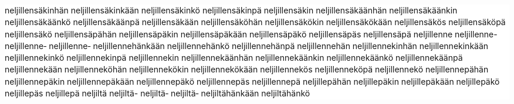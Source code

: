 neljillensäkinhän
neljillensäkinkään
neljillensäkinkö
neljillensäkinpä
neljillensäkin
neljillensäkäänhän
neljillensäkäänkin
neljillensäkäänkö
neljillensäkäänpä
neljillensäkään
neljillensäköhän
neljillensäkökin
neljillensäkökään
neljillensäkös
neljillensäköpä
neljillensäkö
neljillensäpähän
neljillensäpäkin
neljillensäpäkään
neljillensäpäkö
neljillensäpäs
neljillensäpä
neljillenne
neljillenne-
neljillenne‐
neljillenne‑
neljillennehänkään
neljillennehänkö
neljillennehänpä
neljillennehän
neljillennekinhän
neljillennekinkään
neljillennekinkö
neljillennekinpä
neljillennekin
neljillennekäänhän
neljillennekäänkin
neljillennekäänkö
neljillennekäänpä
neljillennekään
neljillenneköhän
neljillennekökin
neljillennekökään
neljillennekös
neljillenneköpä
neljillennekö
neljillennepähän
neljillennepäkin
neljillennepäkään
neljillennepäkö
neljillennepäs
neljillennepä
neljillepähän
neljillepäkin
neljillepäkään
neljillepäkö
neljillepäs
neljillepä
neljiltä
neljiltä-
neljiltä‐
neljiltä‑
neljiltähänkään
neljiltähänkö